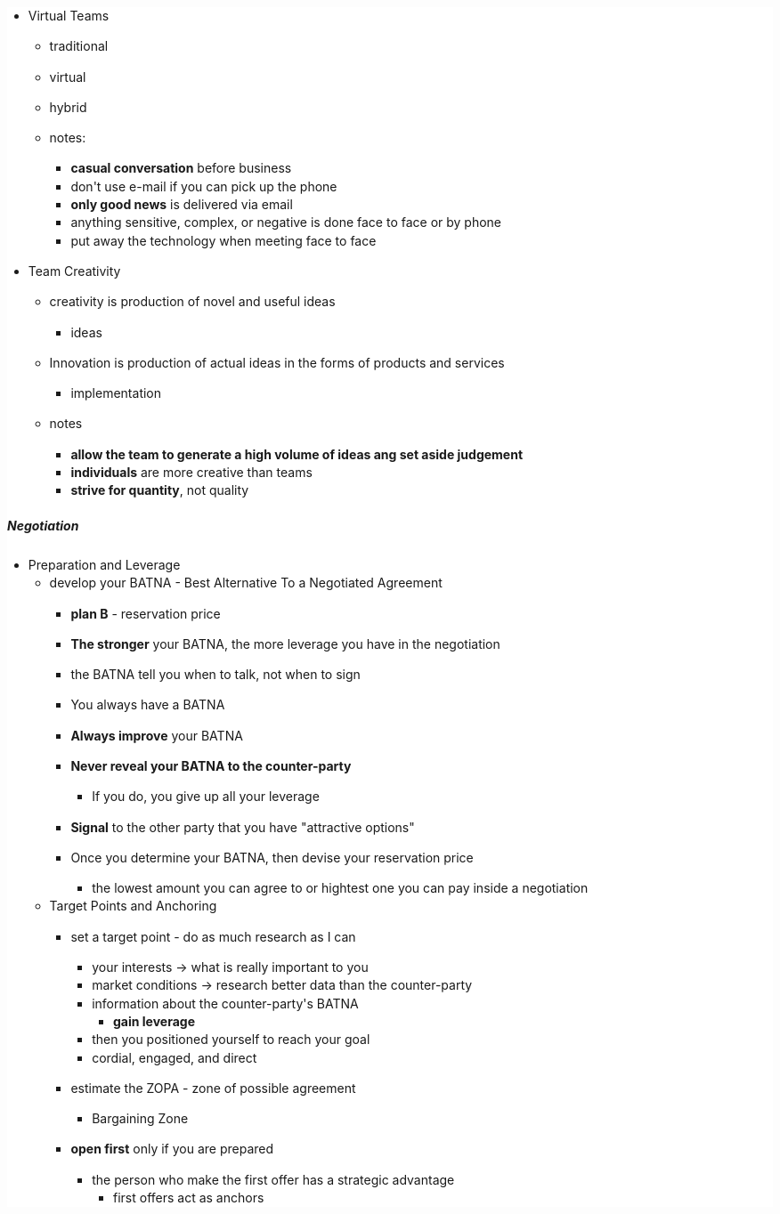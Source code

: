 * Virtual Teams 
    - traditional  
    
    - virtual 
    - hybrid 
    - notes:
        + **casual conversation** before business  
        + don't use e-mail if you can pick up the phone  
        + **only good news** is delivered via email  
        + anything sensitive, complex, or negative is done face to face or by phone  
        + put away the technology when meeting face to face  
   
* Team Creativity   
    - creativity is production of novel and useful ideas  
        + ideas  
    - Innovation is production of actual ideas in the forms of products and services  
        + implementation  

    - notes
        + **allow the team to generate a high volume of ideas ang set aside judgement**  
        + **individuals** are more creative than teams   
        + **strive for quantity**, not quality    

    

##### Negotiation  
* Preparation and Leverage     
    - develop your  BATNA - Best Alternative To a Negotiated Agreement  
        +  **plan B**    - reservation price  
        +  **The stronger** your BATNA, the more leverage you have in the negotiation  
        + the BATNA tell you when to talk, not when to sign  

        +  You always have a BATNA  
        + **Always improve** your BATNA  
        + **Never reveal your BATNA to the counter-party**  
            - If you do, you give up all your leverage  
        + **Signal** to the other party that you have "attractive options"   

        + Once you determine your BATNA, then devise your reservation price  
            - the lowest amount you can agree to or hightest one you can pay inside a negotiation  
    - Target Points and Anchoring  
        + set a target point  - do as much research as I can  
            - your interests -> what is really important to you 
            - market conditions -> research better data than the counter-party   
            - information about the counter-party's BATNA  
                + **gain leverage**   
            -  then you positioned yourself to reach your goal 
            -  cordial, engaged, and direct   

        + estimate the ZOPA - zone of possible agreement  
            - Bargaining Zone  

        + **open first** only if you are prepared   
            - the person who make the first offer has a strategic advantage 
                + first offers act as anchors  
